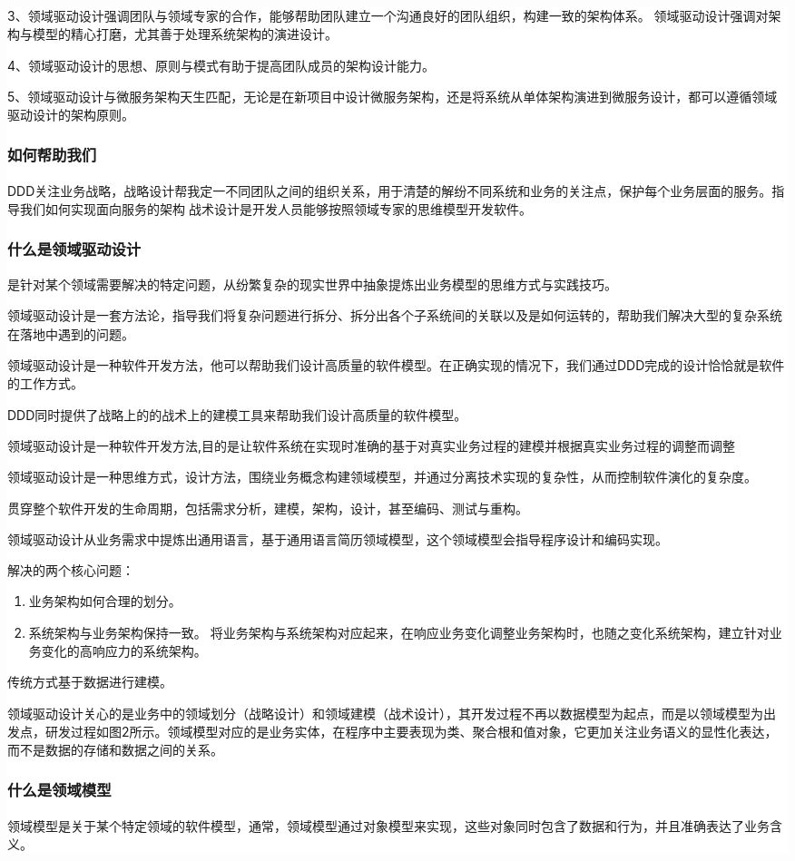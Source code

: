 3、领域驱动设计强调团队与领域专家的合作，能够帮助团队建立一个沟通良好的团队组织，构建一致的架构体系。 领域驱动设计强调对架构与模型的精心打磨，尤其善于处理系统架构的演进设计。

4、领域驱动设计的思想、原则与模式有助于提高团队成员的架构设计能力。

5、领域驱动设计与微服务架构天生匹配，无论是在新项目中设计微服务架构，还是将系统从单体架构演进到微服务设计，都可以遵循领域驱动设计的架构原则。



### 如何帮助我们

DDD关注业务战略，战略设计帮我定一不同团队之间的组织关系，用于清楚的解纷不同系统和业务的关注点，保护每个业务层面的服务。指导我们如何实现面向服务的架构
战术设计是开发人员能够按照领域专家的思维模型开发软件。






### 什么是领域驱动设计



是针对某个领域需要解决的特定问题，从纷繁复杂的现实世界中抽象提炼出业务模型的思维方式与实践技巧。

领域驱动设计是一套方法论，指导我们将复杂问题进行拆分、拆分出各个子系统间的关联以及是如何运转的，帮助我们解决大型的复杂系统在落地中遇到的问题。



领域驱动设计是一种软件开发方法，他可以帮助我们设计高质量的软件模型。在正确实现的情况下，我们通过DDD完成的设计恰恰就是软件的工作方式。

DDD同时提供了战略上的的战术上的建模工具来帮助我们设计高质量的软件模型。



领域驱动设计是一种软件开发方法,目的是让软件系统在实现时准确的基于对真实业务过程的建模并根据真实业务过程的调整而调整

领域驱动设计是一种思维方式，设计方法，围绕业务概念构建领域模型，并通过分离技术实现的复杂性，从而控制软件演化的复杂度。



贯穿整个软件开发的生命周期，包括需求分析，建模，架构，设计，甚至编码、测试与重构。



领域驱动设计从业务需求中提炼出通用语言，基于通用语言简历领域模型，这个领域模型会指导程序设计和编码实现。

解决的两个核心问题：

1. 业务架构如何合理的划分。

2. 系统架构与业务架构保持一致。 将业务架构与系统架构对应起来，在响应业务变化调整业务架构时，也随之变化系统架构，建立针对业务变化的高响应力的系统架构。





传统方式基于数据进行建模。

领域驱动设计关心的是业务中的领域划分（战略设计）和领域建模（战术设计），其开发过程不再以数据模型为起点，而是以领域模型为出发点，研发过程如图2所示。领域模型对应的是业务实体，在程序中主要表现为类、聚合根和值对象，它更加关注业务语义的显性化表达，而不是数据的存储和数据之间的关系。





### 什么是领域模型

领域模型是关于某个特定领域的软件模型，通常，领域模型通过对象模型来实现，这些对象同时包含了数据和行为，并且准确表达了业务含义。


